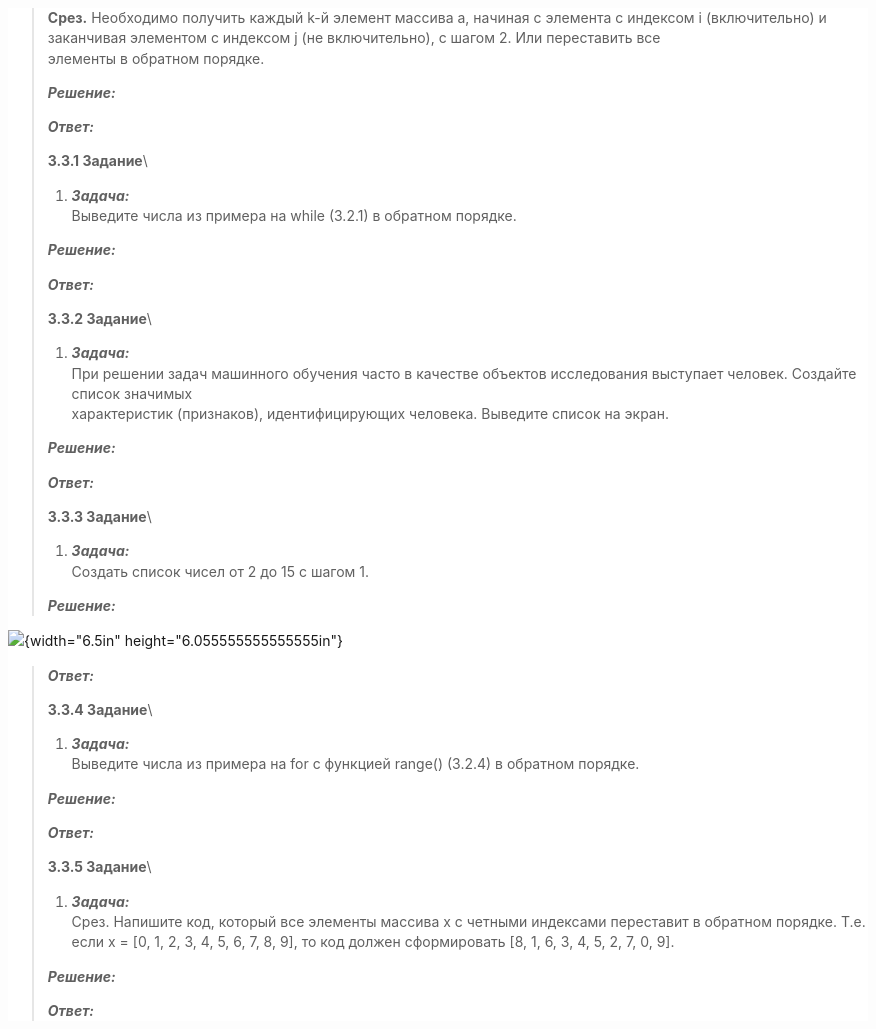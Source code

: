 > **Срез.** Необходимо получить каждый k-й элемент массива a, начиная с
> элемента с индексом i (включительно) и заканчивая элементом с индексом
> j (не включительно), c шагом 2. Или переставить все\
> элементы в обратном порядке.
>
> ***Решение:***
>
> ***Ответ:***
>
> **3.3.1 Задание**\
> 1. ***Задача:***\
> Выведите числа из примера на while (3.2.1) в обратном порядке.
>
> ***Решение:***
>
> ***Ответ:***
>
> **3.3.2 Задание**\
> 1. ***Задача:***\
> При решении задач машинного обучения часто в качестве объектов
> исследования выступает человек. Создайте список значимых\
> характеристик (признаков), идентифицирующих человека. Выведите список
> на экран.
>
> ***Решение:***
>
> ***Ответ:***
>
> **3.3.3 Задание**\
> 1. ***Задача:***\
> Создать список чисел от 2 до 15 с шагом 1.
>
> ***Решение:***

![](vertopal_18d13be8f891467e87ae314e9a7ef47b/media/image28.png){width="6.5in"
height="6.055555555555555in"}

> ***Ответ:***
>
> **3.3.4 Задание**\
> 1. ***Задача:***\
> Выведите числа из примера на for c функцией range() (3.2.4) в обратном
> порядке.
>
> ***Решение:***
>
> ***Ответ:***
>
> **3.3.5 Задание**\
> 1. ***Задача:***\
> Срез. Напишите код, который все элементы массива x с четными индексами
> переставит в обратном порядке. Т.е. если x = \[0, 1, 2, 3, 4, 5, 6, 7,
> 8, 9\], то код должен сформировать \[8, 1, 6, 3, 4, 5, 2, 7, 0, 9\].
>
> ***Решение:***
>
> ***Ответ:***
